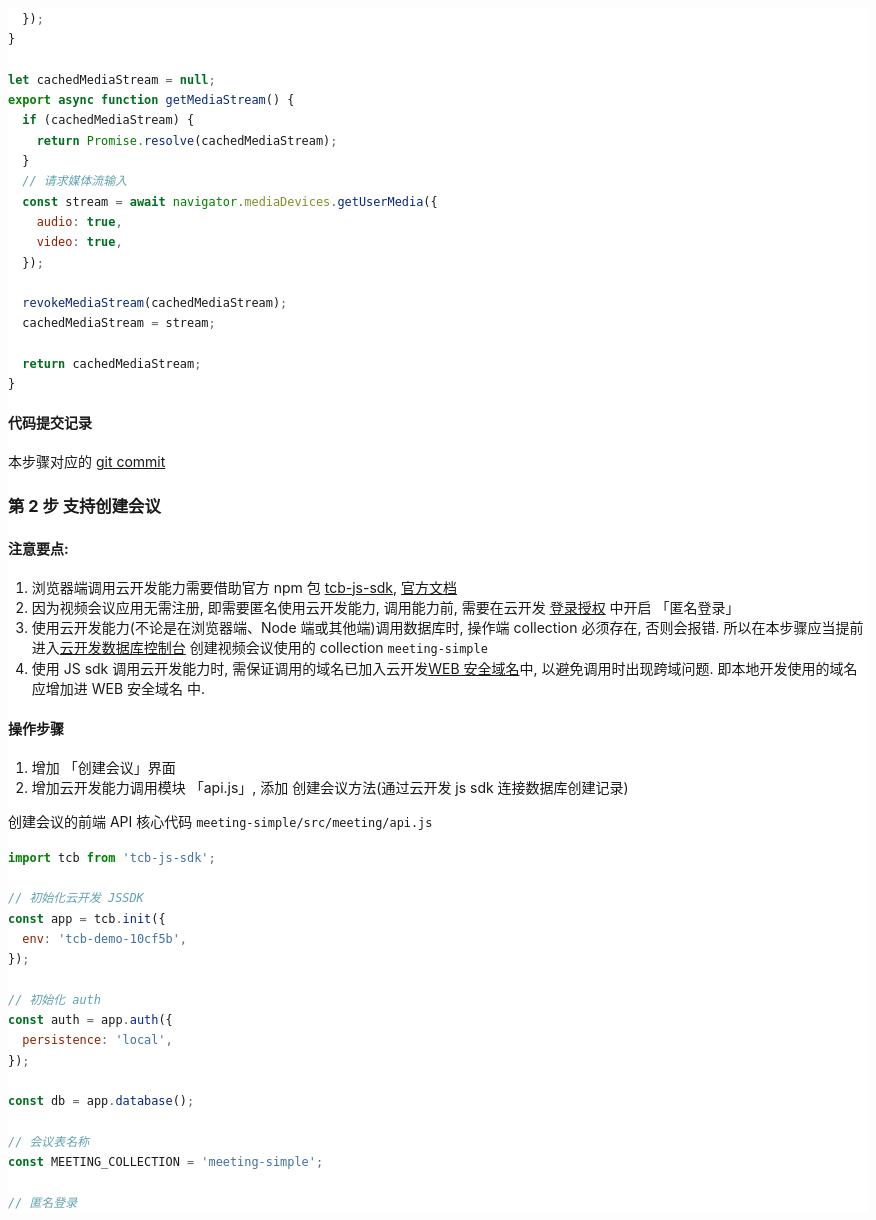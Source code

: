 ```js
  });
}

let cachedMediaStream = null;
export async function getMediaStream() {
  if (cachedMediaStream) {
    return Promise.resolve(cachedMediaStream);
  }
  // 请求媒体流输入
  const stream = await navigator.mediaDevices.getUserMedia({
    audio: true,
    video: true,
  });

  revokeMediaStream(cachedMediaStream);
  cachedMediaStream = stream;

  return cachedMediaStream;
}
```

#### 代码提交记录

本步骤对应的 [git commit](https://github.com/oe/serverless-zoom-with-webrtc/commit/a485865738b6ebbf668a49d0dd7876f7cd6ef17f)

### 第 2 步 支持创建会议

#### 注意要点:

1. 浏览器端调用云开发能力需要借助官方 npm 包 [tcb-js-sdk](https://www.npmjs.com/package/tcb-js-sdk), [官方文档](https://docs.cloudbase.net/api-reference/webv2/initialization.html)
2. 因为视频会议应用无需注册, 即需要匿名使用云开发能力, 调用能力前, 需要在云开发 [登录授权](https://console.cloud.tencent.com/tcb/env/login) 中开启 「匿名登录」
3. 使用云开发能力(不论是在浏览器端、Node 端或其他端)调用数据库时, 操作端 collection 必须存在, 否则会报错. 所以在本步骤应当提前进入[云开发数据库控制台](https://console.cloud.tencent.com/tcb/db/index) 创建视频会议使用的 collection `meeting-simple`
4. 使用 JS sdk 调用云开发能力时, 需保证调用的域名已加入云开发[WEB 安全域名](https://console.cloud.tencent.com/tcb/env/safety)中, 以避免调用时出现跨域问题. 即本地开发使用的域名应增加进 WEB 安全域名 中.

#### 操作步骤

1. 增加 「创建会议」界面
2. 增加云开发能力调用模块 「api.js」, 添加 创建会议方法(通过云开发 js sdk 连接数据库创建记录)

创建会议的前端 API 核心代码 `meeting-simple/src/meeting/api.js`

```js
import tcb from 'tcb-js-sdk';

// 初始化云开发 JSSDK
const app = tcb.init({
  env: 'tcb-demo-10cf5b',
});

// 初始化 auth
const auth = app.auth({
  persistence: 'local',
});

const db = app.database();

// 会议表名称
const MEETING_COLLECTION = 'meeting-simple';

// 匿名登录
```
